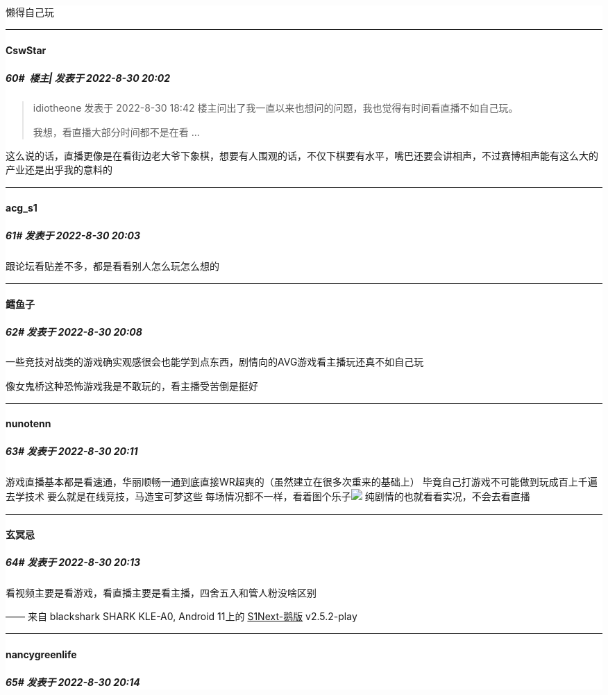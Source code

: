 懒得自己玩

*****

####  CswStar  
##### 60#         楼主| 发表于 2022-8-30 20:02

<blockquote>idiotheone 发表于 2022-8-30 18:42
楼主问出了我一直以来也想问的问题，我也觉得有时间看直播不如自己玩。

我想，看直播大部分时间都不是在看 ...</blockquote>
这么说的话，直播更像是在看街边老大爷下象棋，想要有人围观的话，不仅下棋要有水平，嘴巴还要会讲相声，不过赛博相声能有这么大的产业还是出乎我的意料的



*****

####  acg_s1  
##### 61#       发表于 2022-8-30 20:03

跟论坛看贴差不多，都是看看别人怎么玩怎么想的

*****

####  鳕鱼子  
##### 62#       发表于 2022-8-30 20:08

一些竞技对战类的游戏确实观感很会也能学到点东西，剧情向的AVG游戏看主播玩还真不如自己玩

像女鬼桥这种恐怖游戏我是不敢玩的，看主播受苦倒是挺好

*****

####  nunotenn  
##### 63#       发表于 2022-8-30 20:11

游戏直播基本都是看速通，华丽顺畅一通到底直接WR超爽的（虽然建立在很多次重来的基础上）
毕竟自己打游戏不可能做到玩成百上千遍去学技术
要么就是在线竞技，马造宝可梦这些
每场情况都不一样，看着图个乐子<img src="https://static.saraba1st.com/image/smiley/face2017/066.png" referrerpolicy="no-referrer">
纯剧情的也就看看实况，不会去看直播



*****

####  玄冥忌  
##### 64#       发表于 2022-8-30 20:13

看视频主要是看游戏，看直播主要是看主播，四舍五入和管人粉没啥区别

—— 来自 blackshark SHARK KLE-A0, Android 11上的 [S1Next-鹅版](https://github.com/ykrank/S1-Next/releases) v2.5.2-play

*****

####  nancygreenlife  
##### 65#       发表于 2022-8-30 20:14
